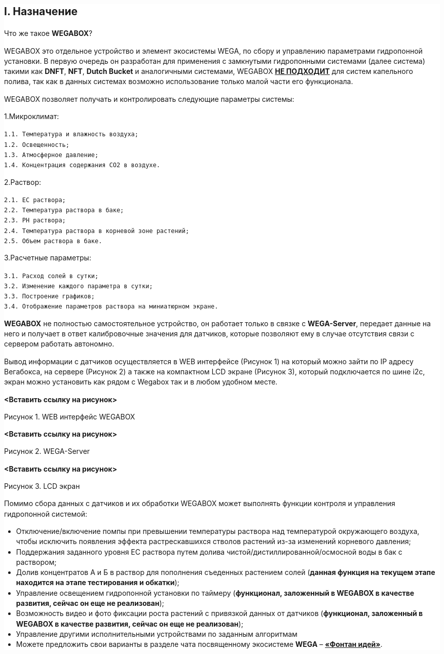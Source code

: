 ## I. Назначение

Что же такое **WEGABOX**?

WEGABOX это отдельное устройство и элемент экосистемы WEGA, по сбору и управлению параметрами гидропонной установки. В первую очередь он разработан для применения с замкнутыми гидропонными системами (далее система) такими как **DNFT**, **NFT**, **Dutch Bucket** и аналогичными системами, WEGABOX <u>**НЕ ПОДХОДИТ**</u> для систем капельного полива, так как в данных системах возможно использование только малой части его функционала. 

WEGABOX позволяет получать и контролировать следующие параметры системы:

1.Микроклимат:

    1.1. Температура и влажность воздуха;
    1.2. Освещенность;
    1.3. Атмосферное давление;
    1.4. Концентрация содержания CO2 в воздухе.
2.Раствор:

    2.1. EC раствора;
    2.2. Температура раствора в баке;
    2.3. PH раствора;
    2.4. Температура раствора в корневой зоне растений;
    2.5. Объем раствора в баке.
3.Расчетные параметры:

    3.1. Расход солей в сутки;
    3.2. Изменение каждого параметра в сутки;
    3.3. Построение графиков;
    3.4. Отображение параметров раствора на миниатюрном экране.

**WEGABOX** не полностью самостоятельное устройство, он работает только в связке с **WEGA-Server**, передает данные на него и получает в ответ калибровочные значения для датчиков, которые позволяют ему в случае отсутствия связи с сервером работать автономно.

Вывод информации с датчиков осуществляется в WEB интерфейсе (Рисунок 1) на который можно зайти по IP адресу Вегабокса, на сервере (Рисунок 2) а также на компактном LCD экране (Рисунок 3), который подключается по  шине i2c, экран можно установить как рядом с Wegabox так и в любом удобном месте.

**<Вставить ссылку на рисунок>**

Рисунок 1. WEB интерфейс WEGABOX

**<Вставить ссылку на рисунок>**

Рисунок 2. WEGA-Server

**<Вставить ссылку на рисунок>**

Рисунок 3. LCD экран

Помимо сбора данных с датчиков и их обработки WEGABOX может выполнять функции контроля и управления гидропонной системой:
- Отключение/включение помпы при превышении температуры раствора над температурой окружающего воздуха, чтобы исключить появления эффекта растрескавшихся стволов растений из-за изменений корневого давления;
- Поддержания заданного уровня EC раствора путем долива чистой/дистиллированной/осмосной воды в бак с раствором;
- Долив концентратов А и Б в раствор для пополнения съеденных растением солей (**данная функция на текущем этапе находится на этапе тестирования и обкатки**);
- Управление освещением гидропонной установки по таймеру (**функционал, заложенный в WEGABOX в качестве развития, сейчас он еще не реализован**);
- Возможность видео и фото фиксации роста растений с привязкой данных от датчиков (**функционал, заложенный в WEGABOX в качестве развития, сейчас он еще не реализован**);
- Управление другими исполнительными устройствами по заданным алгоритмам
- Можете предложить свои варианты в разделе чата посвященному экосистеме **WEGA** – [**«Фонтан идей»**](https://t.me/WEGA_SERVER/20895).
